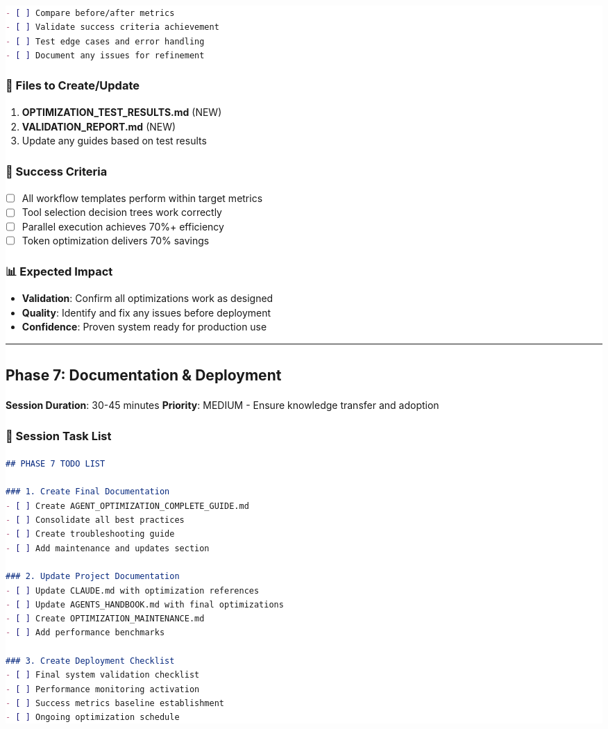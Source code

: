 ```markdown
- [ ] Compare before/after metrics
- [ ] Validate success criteria achievement
- [ ] Test edge cases and error handling
- [ ] Document any issues for refinement
```

### 📄 Files to Create/Update
1. **OPTIMIZATION_TEST_RESULTS.md** (NEW)
2. **VALIDATION_REPORT.md** (NEW)
3. Update any guides based on test results

### 🎯 Success Criteria
- [ ] All workflow templates perform within target metrics
- [ ] Tool selection decision trees work correctly
- [ ] Parallel execution achieves 70%+ efficiency
- [ ] Token optimization delivers 70% savings

### 📊 Expected Impact
- **Validation**: Confirm all optimizations work as designed
- **Quality**: Identify and fix any issues before deployment
- **Confidence**: Proven system ready for production use

---

## Phase 7: Documentation & Deployment
**Session Duration**: 30-45 minutes
**Priority**: MEDIUM - Ensure knowledge transfer and adoption

### 📝 Session Task List
```markdown
## PHASE 7 TODO LIST

### 1. Create Final Documentation
- [ ] Create AGENT_OPTIMIZATION_COMPLETE_GUIDE.md
- [ ] Consolidate all best practices
- [ ] Create troubleshooting guide
- [ ] Add maintenance and updates section

### 2. Update Project Documentation
- [ ] Update CLAUDE.md with optimization references
- [ ] Update AGENTS_HANDBOOK.md with final optimizations
- [ ] Create OPTIMIZATION_MAINTENANCE.md
- [ ] Add performance benchmarks

### 3. Create Deployment Checklist
- [ ] Final system validation checklist
- [ ] Performance monitoring activation
- [ ] Success metrics baseline establishment
- [ ] Ongoing optimization schedule
```
